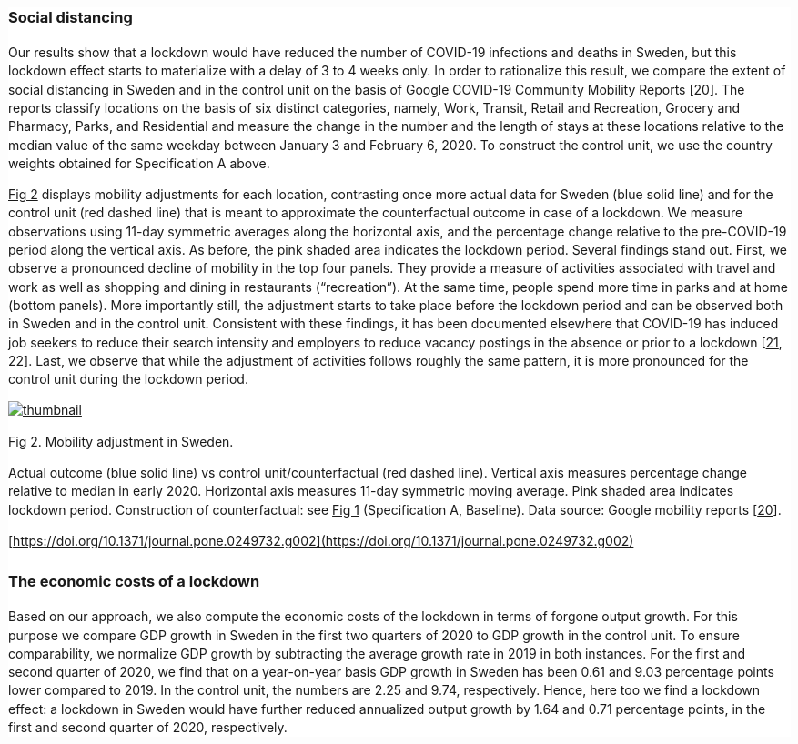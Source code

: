 ### Social distancing

Our results show that a lockdown would have reduced the number of COVID-19 infections and deaths in Sweden, but this lockdown effect starts to materialize with a delay of 3 to 4 weeks only. In order to rationalize this result, we compare the extent of social distancing in Sweden and in the control unit on the basis of Google COVID-19 Community Mobility Reports \[[20](https://journals.plos.org/plosone/article?id=10.1371/journal.pone.0249732#pone.0249732.ref020)\]. The reports classify locations on the basis of six distinct categories, namely, Work, Transit, Retail and Recreation, Grocery and Pharmacy, Parks, and Residential and measure the change in the number and the length of stays at these locations relative to the median value of the same weekday between January 3 and February 6, 2020. To construct the control unit, we use the country weights obtained for Specification A above.

[Fig 2](https://journals.plos.org/plosone/article?id=10.1371/journal.pone.0249732#pone-0249732-g002) displays mobility adjustments for each location, contrasting once more actual data for Sweden (blue solid line) and for the control unit (red dashed line) that is meant to approximate the counterfactual outcome in case of a lockdown. We measure observations using 11-day symmetric averages along the horizontal axis, and the percentage change relative to the pre-COVID-19 period along the vertical axis. As before, the pink shaded area indicates the lockdown period. Several findings stand out. First, we observe a pronounced decline of mobility in the top four panels. They provide a measure of activities associated with travel and work as well as shopping and dining in restaurants (“recreation”). At the same time, people spend more time in parks and at home (bottom panels). More importantly still, the adjustment starts to take place before the lockdown period and can be observed both in Sweden and in the control unit. Consistent with these findings, it has been documented elsewhere that COVID-19 has induced job seekers to reduce their search intensity and employers to reduce vacancy postings in the absence or prior to a lockdown \[[21](https://journals.plos.org/plosone/article?id=10.1371/journal.pone.0249732#pone.0249732.ref021), [22](https://journals.plos.org/plosone/article?id=10.1371/journal.pone.0249732#pone.0249732.ref022)\]. Last, we observe that while the adjustment of activities follows roughly the same pattern, it is more pronounced for the control unit during the lockdown period.

[![thumbnail](https://journals.plos.org/plosone/article/figure/image?size=inline&id=info:doi/10.1371/journal.pone.0249732.g002)](https://journals.plos.org/plosone/article/figure/image?size=medium&id=info:doi/10.1371/journal.pone.0249732.g002 "Click for larger image")

Fig 2. Mobility adjustment in Sweden.

Actual outcome (blue solid line) vs control unit/counterfactual (red dashed line). Vertical axis measures percentage change relative to median in early 2020. Horizontal axis measures 11-day symmetric moving average. Pink shaded area indicates lockdown period. Construction of counterfactual: see [Fig 1](https://journals.plos.org/plosone/article?id=10.1371/journal.pone.0249732#pone-0249732-g001) (Specification A, Baseline). Data source: Google mobility reports \[[20](https://journals.plos.org/plosone/article?id=10.1371/journal.pone.0249732#pone.0249732.ref020)\].

[https://doi.org/10.1371/journal.pone.0249732.g002](https://doi.org/10.1371/journal.pone.0249732.g002)

### The economic costs of a lockdown

Based on our approach, we also compute the economic costs of the lockdown in terms of forgone output growth. For this purpose we compare GDP growth in Sweden in the first two quarters of 2020 to GDP growth in the control unit. To ensure comparability, we normalize GDP growth by subtracting the average growth rate in 2019 in both instances. For the first and second quarter of 2020, we find that on a year-on-year basis GDP growth in Sweden has been 0.61 and 9.03 percentage points lower compared to 2019. In the control unit, the numbers are 2.25 and 9.74, respectively. Hence, here too we find a lockdown effect: a lockdown in Sweden would have further reduced annualized output growth by 1.64 and 0.71 percentage points, in the first and second quarter of 2020, respectively.
